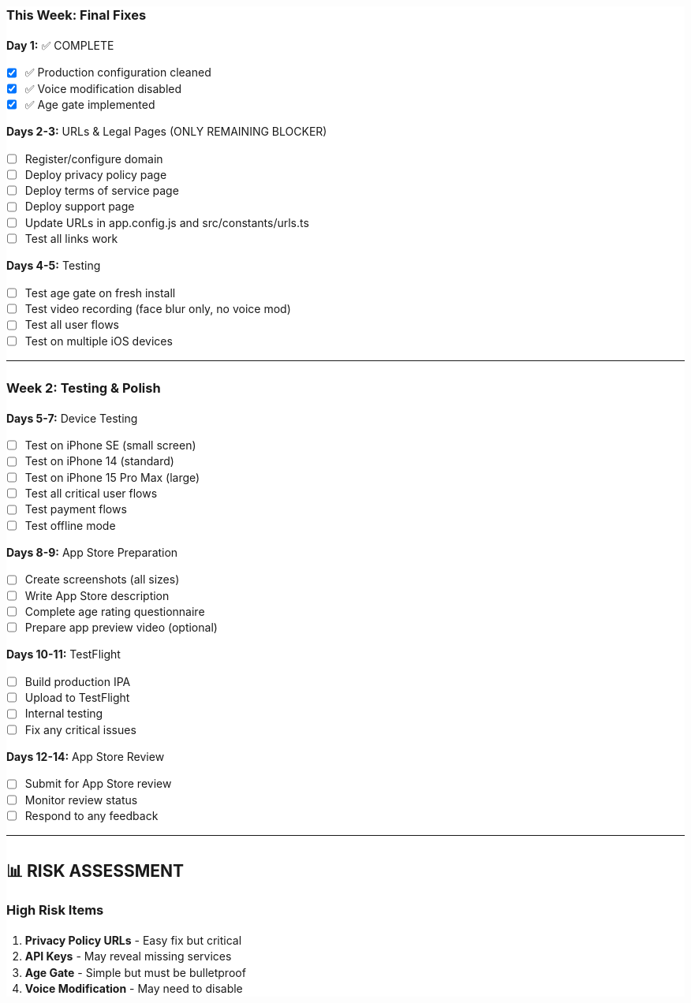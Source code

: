 ### This Week: Final Fixes
**Day 1:** ✅ COMPLETE
- [x] ✅ Production configuration cleaned
- [x] ✅ Voice modification disabled
- [x] ✅ Age gate implemented

**Days 2-3:** URLs & Legal Pages (ONLY REMAINING BLOCKER)
- [ ] Register/configure domain
- [ ] Deploy privacy policy page
- [ ] Deploy terms of service page
- [ ] Deploy support page
- [ ] Update URLs in app.config.js and src/constants/urls.ts
- [ ] Test all links work

**Days 4-5:** Testing
- [ ] Test age gate on fresh install
- [ ] Test video recording (face blur only, no voice mod)
- [ ] Test all user flows
- [ ] Test on multiple iOS devices

---

### Week 2: Testing & Polish
**Days 5-7:** Device Testing
- [ ] Test on iPhone SE (small screen)
- [ ] Test on iPhone 14 (standard)
- [ ] Test on iPhone 15 Pro Max (large)
- [ ] Test all critical user flows
- [ ] Test payment flows
- [ ] Test offline mode

**Days 8-9:** App Store Preparation
- [ ] Create screenshots (all sizes)
- [ ] Write App Store description
- [ ] Complete age rating questionnaire
- [ ] Prepare app preview video (optional)

**Days 10-11:** TestFlight
- [ ] Build production IPA
- [ ] Upload to TestFlight
- [ ] Internal testing
- [ ] Fix any critical issues

**Days 12-14:** App Store Review
- [ ] Submit for App Store review
- [ ] Monitor review status
- [ ] Respond to any feedback

---

## 📊 RISK ASSESSMENT

### High Risk Items
1. **Privacy Policy URLs** - Easy fix but critical
2. **API Keys** - May reveal missing services
3. **Age Gate** - Simple but must be bulletproof
4. **Voice Modification** - May need to disable
